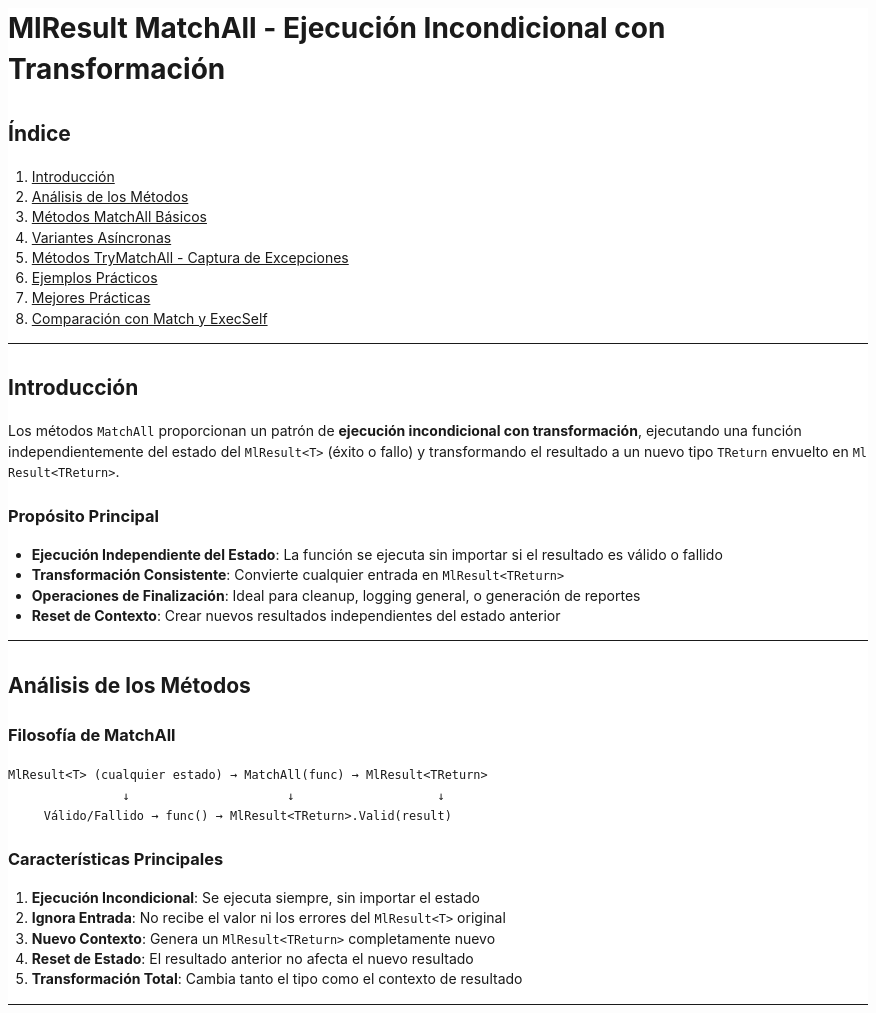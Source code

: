 # MlResult MatchAll - Ejecución Incondicional con Transformación

## Índice
1. [Introducción](#introducción)
2. [Análisis de los Métodos](#análisis-de-los-métodos)
3. [Métodos MatchAll Básicos](#métodos-matchall-básicos)
4. [Variantes Asíncronas](#variantes-asíncronas)
5. [Métodos TryMatchAll - Captura de Excepciones](#métodos-trymatchall---captura-de-excepciones)
6. [Ejemplos Prácticos](#ejemplos-prácticos)
7. [Mejores Prácticas](#mejores-prácticas)
8. [Comparación con Match y ExecSelf](#comparación-con-match-y-execself)

---

## Introducción

Los métodos `MatchAll` proporcionan un patrón de **ejecución incondicional con transformación**, ejecutando una función independientemente del estado del `MlResult<T>` (éxito o fallo) y transformando el resultado a un nuevo tipo `TReturn` envuelto en `MlResult<TReturn>`.

### Propósito Principal

- **Ejecución Independiente del Estado**: La función se ejecuta sin importar si el resultado es válido o fallido
- **Transformación Consistente**: Convierte cualquier entrada en `MlResult<TReturn>`
- **Operaciones de Finalización**: Ideal para cleanup, logging general, o generación de reportes
- **Reset de Contexto**: Crear nuevos resultados independientes del estado anterior

---

## Análisis de los Métodos

### Filosofía de MatchAll

```
MlResult<T> (cualquier estado) → MatchAll(func) → MlResult<TReturn>
                ↓                      ↓                    ↓
     Válido/Fallido → func() → MlResult<TReturn>.Valid(result)
```

### Características Principales

1. **Ejecución Incondicional**: Se ejecuta siempre, sin importar el estado
2. **Ignora Entrada**: No recibe el valor ni los errores del `MlResult<T>` original
3. **Nuevo Contexto**: Genera un `MlResult<TReturn>` completamente nuevo
4. **Reset de Estado**: El resultado anterior no afecta el nuevo resultado
5. **Transformación Total**: Cambia tanto el tipo como el contexto de resultado

---
